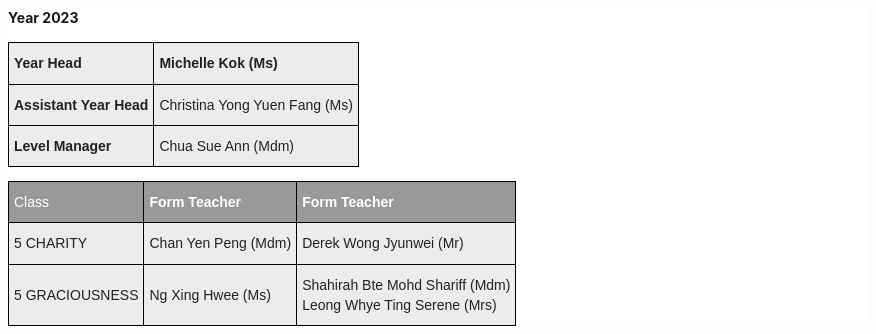 **Year 2023**

<style type="text/css">
.tg  {border-collapse:collapse;border-spacing:0;}
.tg td{border-color:black;border-style:solid;border-width:1px;font-family:Arial, sans-serif;font-size:14px;
  overflow:hidden;padding:10px 5px;word-break:normal;}
.tg th{border-color:black;border-style:solid;border-width:1px;font-family:Arial, sans-serif;font-size:14px;
  font-weight:normal;overflow:hidden;padding:10px 5px;word-break:normal;}
.tg .tg-fxx4{background-color:#ECECEC;color:#222;text-align:left;vertical-align:middle}
.tg .tg-b4br{background-color:#ECECEC;color:#222;font-weight:bold;text-align:left;vertical-align:top}
</style>
<table class="tg">
<thead>
  <tr>
    <th class="tg-b4br">Year Head</th>
    <th class="tg-b4br">Michelle Kok (Ms)</th>
  </tr>
</thead>
<tbody>
  <tr>
    <td class="tg-b4br">Assistant Year Head</td>
    <td class="tg-fxx4"><span style="color:#222">Christina Yong Yuen Fang (Ms) </span></td>
  </tr>
  <tr>
    <td class="tg-b4br">Level Manager <span style="color:#222"> </span></td>
    <td class="tg-fxx4"><span style="color:#222">Chua Sue Ann (Mdm)</span><br></td>
  </tr>
</tbody>
</table>

<style type="text/css">
.tg  {border-collapse:collapse;border-spacing:0;}
.tg td{border-color:black;border-style:solid;border-width:1px;font-family:Arial, sans-serif;font-size:14px;
  overflow:hidden;padding:10px 5px;word-break:normal;}
.tg th{border-color:black;border-style:solid;border-width:1px;font-family:Arial, sans-serif;font-size:14px;
  font-weight:normal;overflow:hidden;padding:10px 5px;word-break:normal;}
.tg .tg-fxx4{background-color:#ECECEC;color:#222;text-align:left;vertical-align:middle}
.tg .tg-hchh{background-color:#999;color:#FFF;text-align:left;vertical-align:top}
.tg .tg-2hhi{background-color:#999;color:#FFF;font-weight:bold;text-align:left;vertical-align:top}
</style>
<table class="tg">
<thead>
  <tr>
    <th class="tg-hchh">Class</th>
    <th class="tg-2hhi">Form Teacher </th>
    <th class="tg-2hhi">Form Teacher</th>
  </tr>
</thead>
<tbody>
  <tr>
    <td class="tg-fxx4"><span style="color:#222">5 CHARITY </span></td>
    <td class="tg-fxx4"><span style="color:#222">Chan Yen Peng (Mdm)</span></td>
    <td class="tg-fxx4"><span style="color:#222">Derek Wong Jyunwei (Mr)</span><br></td>
  </tr>
  <tr>
    <td class="tg-fxx4"><span style="color:#222">5 GRACIOUSNESS </span></td>
    <td class="tg-fxx4"><span style="color:#222">Ng Xing Hwee (Ms)</span><br></td>
    <td class="tg-fxx4"><span style="color:#222">Shahirah Bte Mohd Shariff (Mdm)</span><br>Leong Whye Ting Serene (Mrs)</td>